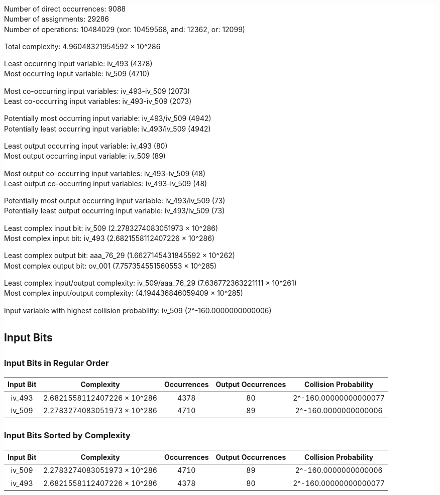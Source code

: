 Number of direct occurrences: 9088  
Number of assignments: 29286  
Number of operations: 10484029
(xor: 10459568,
and: 12362,
or: 12099)

Total complexity: 4.96048321954592 × 10^286

Least occurring input variable: iv_493 (4378)  
Most occurring input variable: iv_509 (4710)

Most co-occurring input variables: iv_493-iv_509 (2073)  
Least co-occurring input variables: iv_493-iv_509 (2073)

Potentially most occurring input variable: iv_493/iv_509 (4942)  
Potentially least occurring input variable: iv_493/iv_509 (4942)

Least output occurring input variable: iv_493 (80)  
Most output occurring input variable: iv_509 (89)

Most output co-occurring input variables: iv_493-iv_509 (48)  
Least output co-occurring input variables: iv_493-iv_509 (48)

Potentially most output occurring input variable: iv_493/iv_509 (73)  
Potentially least output occurring input variable: iv_493/iv_509 (73)

Least complex input bit: iv_509 (2.2783274083051973 × 10^286)  
Most complex input bit: iv_493 (2.6821558112407226 × 10^286)

Least complex output bit: aaa_76_29 (1.6627145431845592 × 10^262)  
Most complex output bit: ov_001 (7.757354551560553 × 10^285)

Least complex input/output complexity: iv_509/aaa_76_29 (7.636772363221111 × 10^261)  
Most complex input/output complexity:  (4.194436846059409 × 10^285)

Input variable with highest collision probability: iv_509 (2^-160.0000000000006)

## Input Bits

### Input Bits in Regular Order

| Input Bit | Complexity | Occurrences | Output Occurrences | Collision Probability |
|:---------:|:----------:|:-----------:|:------------------:|:---------------------:|
| iv_493 | 2.6821558112407226 × 10^286 | 4378 | 80 | 2^-160.00000000000077 |
| iv_509 | 2.2783274083051973 × 10^286 | 4710 | 89 | 2^-160.0000000000006 |

### Input Bits Sorted by Complexity

| Input Bit | Complexity | Occurrences | Output Occurrences | Collision Probability |
|:---------:|:----------:|:-----------:|:------------------:|:---------------------:|
| iv_509 | 2.2783274083051973 × 10^286 | 4710 | 89 | 2^-160.0000000000006 |
| iv_493 | 2.6821558112407226 × 10^286 | 4378 | 80 | 2^-160.00000000000077 |

